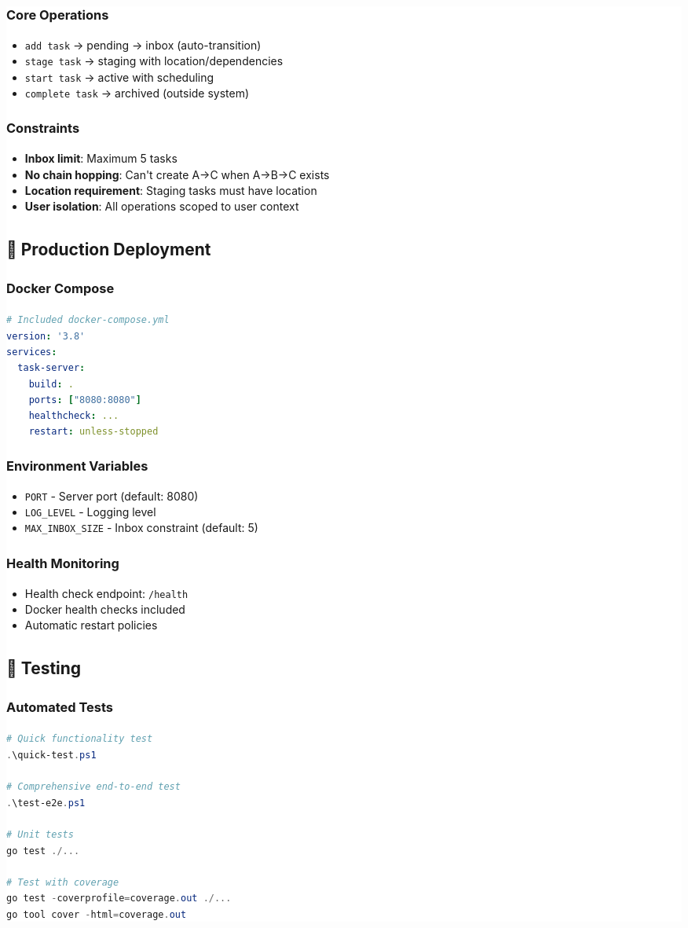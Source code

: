 ```go
```

### Core Operations
- `add task` → pending → inbox (auto-transition)
- `stage task` → staging with location/dependencies
- `start task` → active with scheduling
- `complete task` → archived (outside system)

### Constraints
- **Inbox limit**: Maximum 5 tasks
- **No chain hopping**: Can't create A→C when A→B→C exists
- **Location requirement**: Staging tasks must have location
- **User isolation**: All operations scoped to user context

## 🐳 Production Deployment

### Docker Compose
```yaml
# Included docker-compose.yml
version: '3.8'
services:
  task-server:
    build: .
    ports: ["8080:8080"]
    healthcheck: ...
    restart: unless-stopped
```

### Environment Variables
- `PORT` - Server port (default: 8080)
- `LOG_LEVEL` - Logging level
- `MAX_INBOX_SIZE` - Inbox constraint (default: 5)

### Health Monitoring
- Health check endpoint: `/health`
- Docker health checks included
- Automatic restart policies

## 🧪 Testing

### Automated Tests
```powershell
# Quick functionality test
.\quick-test.ps1

# Comprehensive end-to-end test
.\test-e2e.ps1

# Unit tests
go test ./...

# Test with coverage
go test -coverprofile=coverage.out ./...
go tool cover -html=coverage.out
```
